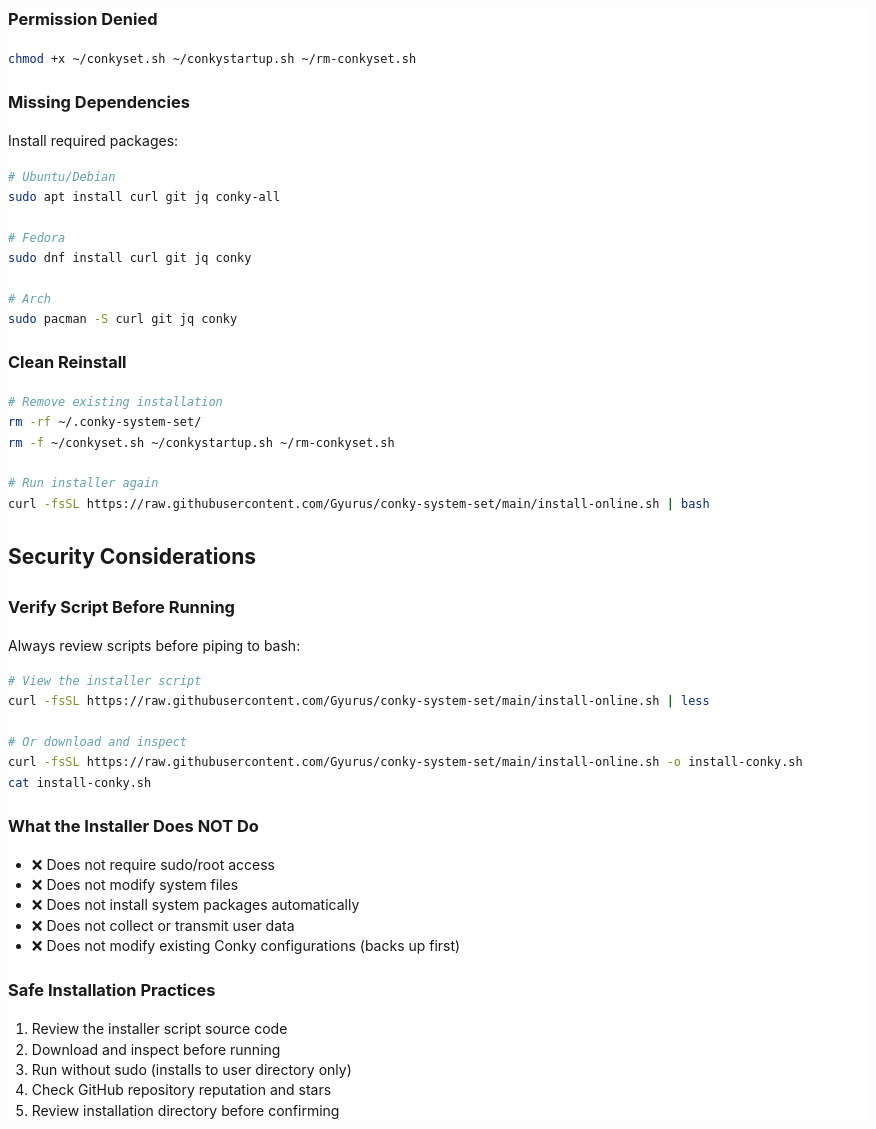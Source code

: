 ### Permission Denied
```bash
chmod +x ~/conkyset.sh ~/conkystartup.sh ~/rm-conkyset.sh
```

### Missing Dependencies
Install required packages:
```bash
# Ubuntu/Debian
sudo apt install curl git jq conky-all

# Fedora
sudo dnf install curl git jq conky

# Arch
sudo pacman -S curl git jq conky
```

### Clean Reinstall
```bash
# Remove existing installation
rm -rf ~/.conky-system-set/
rm -f ~/conkyset.sh ~/conkystartup.sh ~/rm-conkyset.sh

# Run installer again
curl -fsSL https://raw.githubusercontent.com/Gyurus/conky-system-set/main/install-online.sh | bash
```

## Security Considerations

### Verify Script Before Running
Always review scripts before piping to bash:
```bash
# View the installer script
curl -fsSL https://raw.githubusercontent.com/Gyurus/conky-system-set/main/install-online.sh | less

# Or download and inspect
curl -fsSL https://raw.githubusercontent.com/Gyurus/conky-system-set/main/install-online.sh -o install-conky.sh
cat install-conky.sh
```

### What the Installer Does NOT Do
- ❌ Does not require sudo/root access
- ❌ Does not modify system files
- ❌ Does not install system packages automatically
- ❌ Does not collect or transmit user data
- ❌ Does not modify existing Conky configurations (backs up first)

### Safe Installation Practices
1. Review the installer script source code
2. Download and inspect before running
3. Run without sudo (installs to user directory only)
4. Check GitHub repository reputation and stars
5. Review installation directory before confirming
